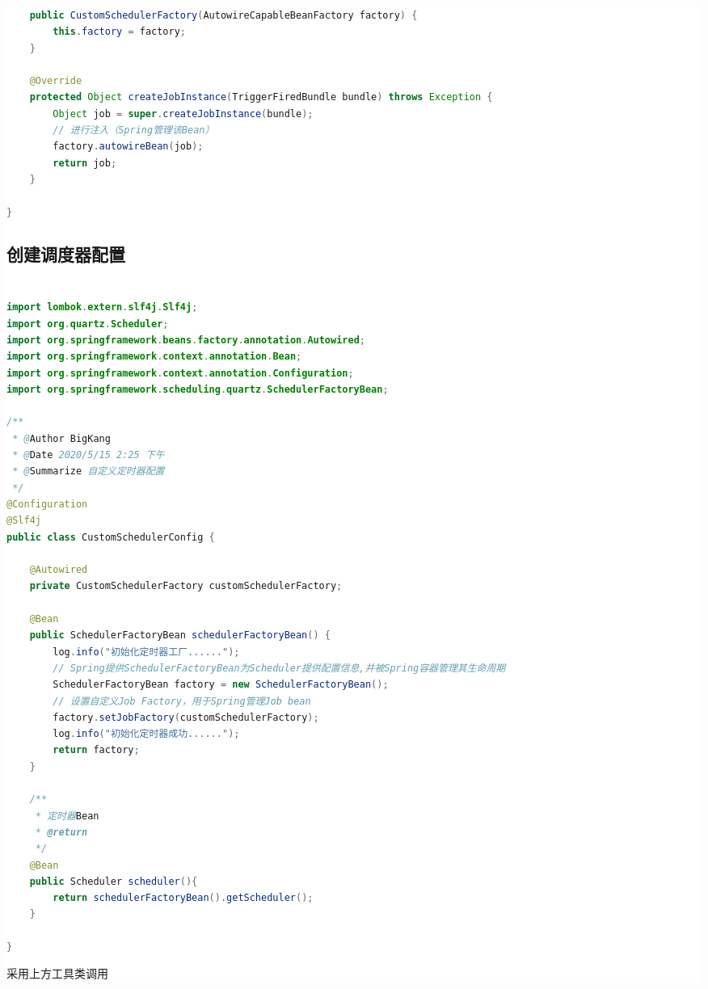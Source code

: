 ```java
    public CustomSchedulerFactory(AutowireCapableBeanFactory factory) {
        this.factory = factory;
    }

    @Override
    protected Object createJobInstance(TriggerFiredBundle bundle) throws Exception {
        Object job = super.createJobInstance(bundle);
        // 进行注入（Spring管理该Bean）
        factory.autowireBean(job);
        return job;
    }

}
```

## 创建调度器配置

```java

import lombok.extern.slf4j.Slf4j;
import org.quartz.Scheduler;
import org.springframework.beans.factory.annotation.Autowired;
import org.springframework.context.annotation.Bean;
import org.springframework.context.annotation.Configuration;
import org.springframework.scheduling.quartz.SchedulerFactoryBean;

/**
 * @Author BigKang
 * @Date 2020/5/15 2:25 下午
 * @Summarize 自定义定时器配置
 */
@Configuration
@Slf4j
public class CustomSchedulerConfig {

    @Autowired
    private CustomSchedulerFactory customSchedulerFactory;

    @Bean
    public SchedulerFactoryBean schedulerFactoryBean() {
        log.info("初始化定时器工厂......");
        // Spring提供SchedulerFactoryBean为Scheduler提供配置信息,并被Spring容器管理其生命周期
        SchedulerFactoryBean factory = new SchedulerFactoryBean();
        // 设置自定义Job Factory，用于Spring管理Job bean
        factory.setJobFactory(customSchedulerFactory);
        log.info("初始化定时器成功......");
        return factory;
    }

    /**
     * 定时器Bean
     * @return
     */
    @Bean
    public Scheduler scheduler(){
        return schedulerFactoryBean().getScheduler();
    }

}
```



采用上方工具类调用